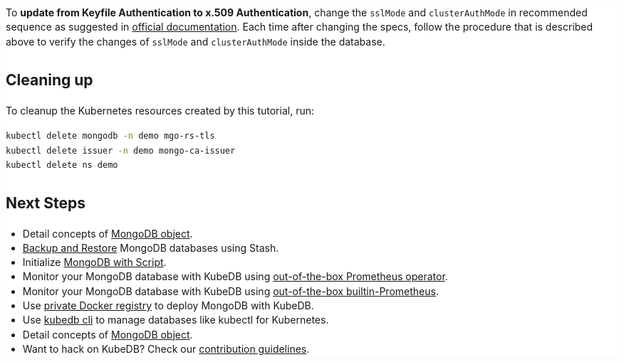 To **update from Keyfile Authentication to x.509 Authentication**, change the `sslMode` and `clusterAuthMode` in recommended sequence as suggested in [official documentation](https://docs.mongodb.com/manual/tutorial/update-keyfile-to-x509/). Each time after changing the specs, follow the procedure that is described above to verify the changes of `sslMode` and `clusterAuthMode` inside the database.

## Cleaning up

To cleanup the Kubernetes resources created by this tutorial, run:

```bash
kubectl delete mongodb -n demo mgo-rs-tls
kubectl delete issuer -n demo mongo-ca-issuer
kubectl delete ns demo
```

## Next Steps

- Detail concepts of [MongoDB object](/docs/v2024.12.18/guides/mongodb/concepts/mongodb).
- [Backup and Restore](/docs/v2024.12.18/guides/mongodb/backup/stash/overview/) MongoDB databases using Stash.
- Initialize [MongoDB with Script](/docs/v2024.12.18/guides/mongodb/initialization/using-script).
- Monitor your MongoDB database with KubeDB using [out-of-the-box Prometheus operator](/docs/v2024.12.18/guides/mongodb/monitoring/using-prometheus-operator).
- Monitor your MongoDB database with KubeDB using [out-of-the-box builtin-Prometheus](/docs/v2024.12.18/guides/mongodb/monitoring/using-builtin-prometheus).
- Use [private Docker registry](/docs/v2024.12.18/guides/mongodb/private-registry/using-private-registry) to deploy MongoDB with KubeDB.
- Use [kubedb cli](/docs/v2024.12.18/guides/mongodb/cli/cli) to manage databases like kubectl for Kubernetes.
- Detail concepts of [MongoDB object](/docs/v2024.12.18/guides/mongodb/concepts/mongodb).
- Want to hack on KubeDB? Check our [contribution guidelines](/docs/v2024.12.18/CONTRIBUTING).
